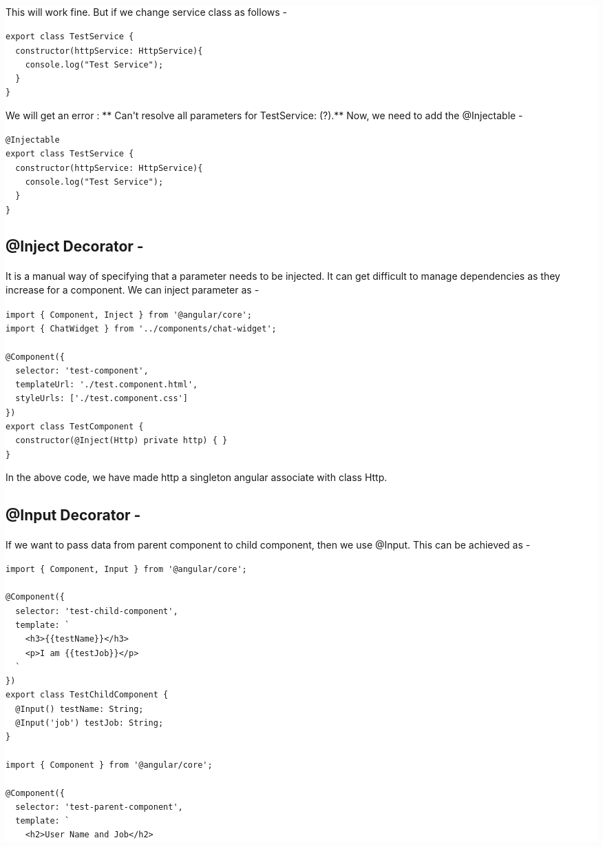 This will work fine. But if we change service class as follows -

```
export class TestService {
  constructor(httpService: HttpService){
    console.log("Test Service");
  }
}
```

We will get an error : ** Can't resolve all parameters for TestService: (?).** Now, we need to add the @Injectable -
```
@Injectable
export class TestService {
  constructor(httpService: HttpService){
    console.log("Test Service");
  }
}
```

## @Inject Decorator -
It is a manual way of specifying that a parameter needs to be injected. It can get difficult to manage dependencies as they increase for a component. We can inject parameter as -

```
import { Component, Inject } from '@angular/core';
import { ChatWidget } from '../components/chat-widget';

@Component({
  selector: 'test-component',
  templateUrl: './test.component.html',
  styleUrls: ['./test.component.css']
})
export class TestComponent {
  constructor(@Inject(Http) private http) { }
}
```

In the above code, we have made http a singleton angular associate with class Http.

## @Input Decorator -
If we want to pass data from parent component to child component, then we use @Input. This can be achieved as -

```
import { Component, Input } from '@angular/core';

@Component({
  selector: 'test-child-component',
  template: `
    <h3>{{testName}}</h3>
    <p>I am {{testJob}}</p>
  `
})
export class TestChildComponent {
  @Input() testName: String;
  @Input('job') testJob: String;
}

import { Component } from '@angular/core';

@Component({
  selector: 'test-parent-component',
  template: `
    <h2>User Name and Job</h2>
```